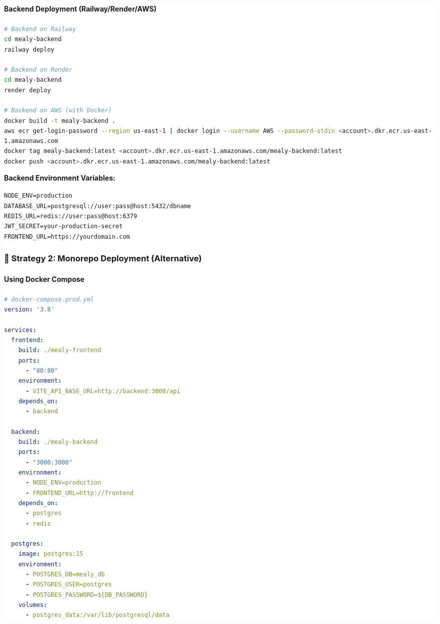 #### Backend Deployment (Railway/Render/AWS)
```bash
# Backend on Railway
cd mealy-backend
railway deploy

# Backend on Render
cd mealy-backend
render deploy

# Backend on AWS (with Docker)
docker build -t mealy-backend .
aws ecr get-login-password --region us-east-1 | docker login --username AWS --password-stdin <account>.dkr.ecr.us-east-1.amazonaws.com
docker tag mealy-backend:latest <account>.dkr.ecr.us-east-1.amazonaws.com/mealy-backend:latest
docker push <account>.dkr.ecr.us-east-1.amazonaws.com/mealy-backend:latest
```

**Backend Environment Variables:**
```env
NODE_ENV=production
DATABASE_URL=postgresql://user:pass@host:5432/dbname
REDIS_URL=redis://user:pass@host:6379
JWT_SECRET=your-production-secret
FRONTEND_URL=https://yourdomain.com
```

### 🔹 Strategy 2: Monorepo Deployment (Alternative)

#### Using Docker Compose
```yaml
# docker-compose.prod.yml
version: '3.8'

services:
  frontend:
    build: ./mealy-frontend
    ports:
      - "80:80"
    environment:
      - VITE_API_BASE_URL=http://backend:3000/api
    depends_on:
      - backend

  backend:
    build: ./mealy-backend
    ports:
      - "3000:3000"
    environment:
      - NODE_ENV=production
      - FRONTEND_URL=http://frontend
    depends_on:
      - postgres
      - redis

  postgres:
    image: postgres:15
    environment:
      - POSTGRES_DB=mealy_db
      - POSTGRES_USER=postgres
      - POSTGRES_PASSWORD=${DB_PASSWORD}
    volumes:
      - postgres_data:/var/lib/postgresql/data

```